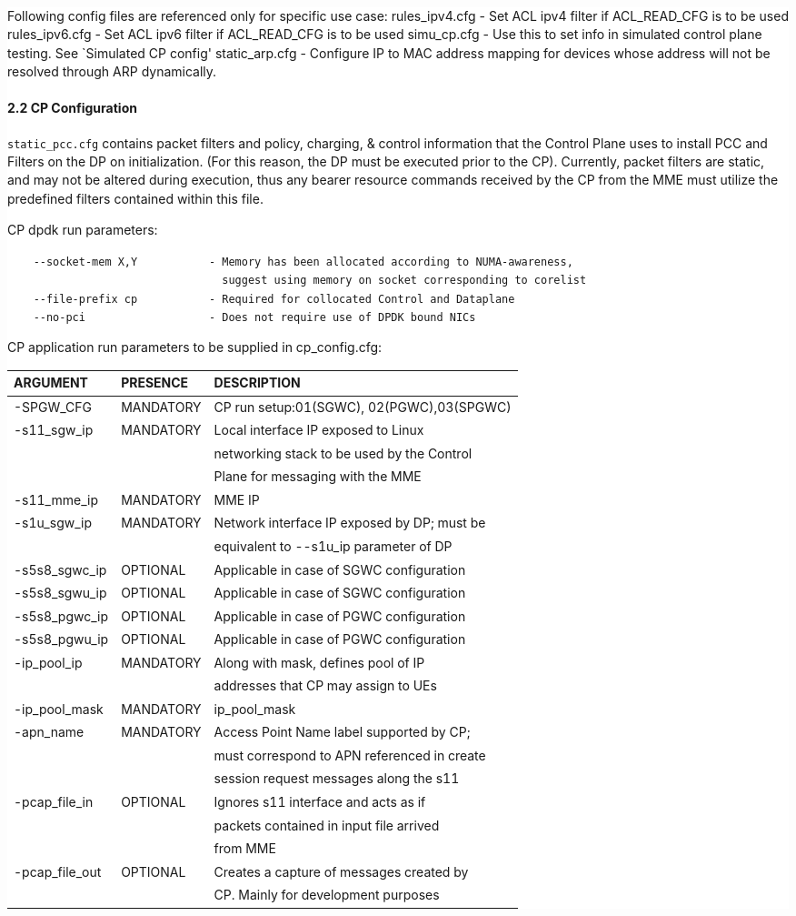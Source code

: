 Following config files are referenced only for specific use case:
rules_ipv4.cfg - Set ACL ipv4 filter if ACL_READ_CFG is to be used
rules_ipv6.cfg - Set ACL ipv6 filter if ACL_READ_CFG is to be used
simu_cp.cfg - Use this to set info in simulated control plane testing.
                See `Simulated CP config'
static_arp.cfg - Configure IP to MAC address mapping for devices whose address will not be
				resolved through ARP dynamically.

#### 2.2 CP Configuration
`static_pcc.cfg` contains packet filters and policy, charging, & control information
that the Control Plane uses to install PCC and Filters on the DP on initialization. (For this
reason, the DP must be executed prior to the CP). Currently, packet filters are static, and may
not be altered during execution, thus any bearer resource commands received by the CP from the
MME must utilize the predefined filters contained within this file.

CP dpdk run parameters:

```text
    --socket-mem X,Y           - Memory has been allocated according to NUMA-awareness,
                                 suggest using memory on socket corresponding to corelist
    --file-prefix cp           - Required for collocated Control and Dataplane
    --no-pci                   - Does not require use of DPDK bound NICs
```

CP application run parameters to be supplied in cp_config.cfg:

| ARGUMENT          | PRESENCE    | DESCRIPTION                                |
|:------------------|:------------|:-------------------------------------------|
| -SPGW_CFG         | MANDATORY   | CP run setup:01(SGWC), 02(PGWC),03(SPGWC)  |
| -s11_sgw_ip       | MANDATORY   | Local interface IP exposed to Linux        |
|                   |             | networking stack to be used by the Control |
|                   |             | Plane for messaging with the MME           |
| -s11_mme_ip       | MANDATORY   | MME IP                                     |
| -s1u_sgw_ip       | MANDATORY   | Network interface IP exposed by DP; must be|
|                   |             | equivalent to --s1u_ip parameter of DP     |
| -s5s8_sgwc_ip     | OPTIONAL    | Applicable in case of SGWC configuration   |
| -s5s8_sgwu_ip     | OPTIONAL    | Applicable in case of SGWC configuration   |
| -s5s8_pgwc_ip     | OPTIONAL    | Applicable in case of PGWC configuration   |
| -s5s8_pgwu_ip     | OPTIONAL    | Applicable in case of PGWC configuration   |
| -ip_pool_ip       | MANDATORY   | Along with mask, defines pool of IP        |
|                   |             | addresses that CP may assign to UEs        |
| -ip_pool_mask     | MANDATORY   | ip_pool_mask                               |
| -apn_name         | MANDATORY   | Access Point Name label supported by CP;   |
|                   |             | must correspond to APN referenced in create|
|                   |             | session request messages along the s11     |
| -pcap_file_in     | OPTIONAL    | Ignores s11 interface and acts as if       |
|                   |             | packets contained in input file arrived    |
|                   |             | from MME                                   |
| -pcap_file_out    | OPTIONAL    | Creates a capture of messages created by   |
|                   |             | CP. Mainly for development purposes        |